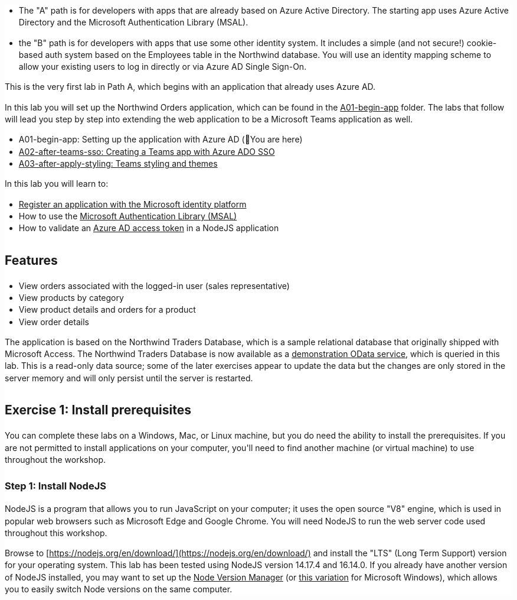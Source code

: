 * The "A" path is for developers with apps that are already based on Azure Active Directory. The starting app uses Azure Active Directory and the Microsoft Authentication Library (MSAL).

* the "B" path is for developers with apps that use some other identity system. It includes a simple (and not secure!) cookie-based auth system based on the Employees table in the Northwind database. You will use an identity mapping scheme to allow your existing users to log in directly or via Azure AD Single Sign-On.

This is the very first lab in Path A, which begins with an application that already uses Azure AD.

In this lab you will set up the Northwind Orders application, which can be found in the [A01-begin-app](../../src/create-core-app/aad/A01-begin-app/) folder. The labs that follow will lead you step by step into extending the web application to be a Microsoft Teams application as well. 

* A01-begin-app: Setting up the application with Azure AD (📍You are here)
* [A02-after-teams-sso: Creating a Teams app with Azure ADO SSO](./A02-after-teams-sso.md)
* [A03-after-apply-styling: Teams styling and themes](./A03-after-apply-styling.md)


In this lab you will learn to:

- [Register an application with the Microsoft identity platform](https://docs.microsoft.com/en-us/azure/active-directory/develop/quickstart-register-app?WT.mc_id=m365-58890-cxa)
- How to use the [Microsoft Authentication Library (MSAL)](https://docs.microsoft.com/en-us/azure/active-directory/develop/msal-overview?WT.mc_id=m365-58890-cxa)
- How to validate an [Azure AD access token](https://docs.microsoft.com/en-us/azure/active-directory/develop/access-tokens?WT.mc_id=m365-58890-cxa) in a NodeJS application

## Features

- View orders associated with the logged-in user (sales representative)
- View products by category
- View product details and orders for a product
- View order details

The application is based on the Northwind Traders Database, which is a sample relational database that originally shipped with Microsoft Access. The Northwind Traders Database is now available as a [demonstration OData service](https://services.odata.org/), which is queried in this lab. This is a read-only data source; some of the later exercises appear to update the data but the changes are only stored in the server memory and will only persist until the server is restarted.

## Exercise 1: Install prerequisites

You can complete these labs on a Windows, Mac, or Linux machine, but you do need the ability to install the prerequisites. If you are not permitted to install applications on your computer, you'll need to find another machine (or virtual machine) to use throughout the workshop.

### Step 1: Install NodeJS

NodeJS is a program that allows you to run JavaScript on your computer; it uses the open source "V8" engine, which is used in popular web browsers such as Microsoft Edge and Google Chrome. You will need NodeJS to run the web server code used throughout this workshop.

Browse to [https://nodejs.org/en/download/](https://nodejs.org/en/download/) and install the "LTS" (Long Term Support) version for your operating system. This lab has been tested using NodeJS version 14.17.4 and 16.14.0. If you already have another version of NodeJS installed, you may want to set up the [Node Version Manager](https://github.com/nvm-sh/nvm) (or [this variation](https://github.com/coreybutler/nvm-windows) for Microsoft Windows), which allows you to easily switch Node versions on the same computer.
